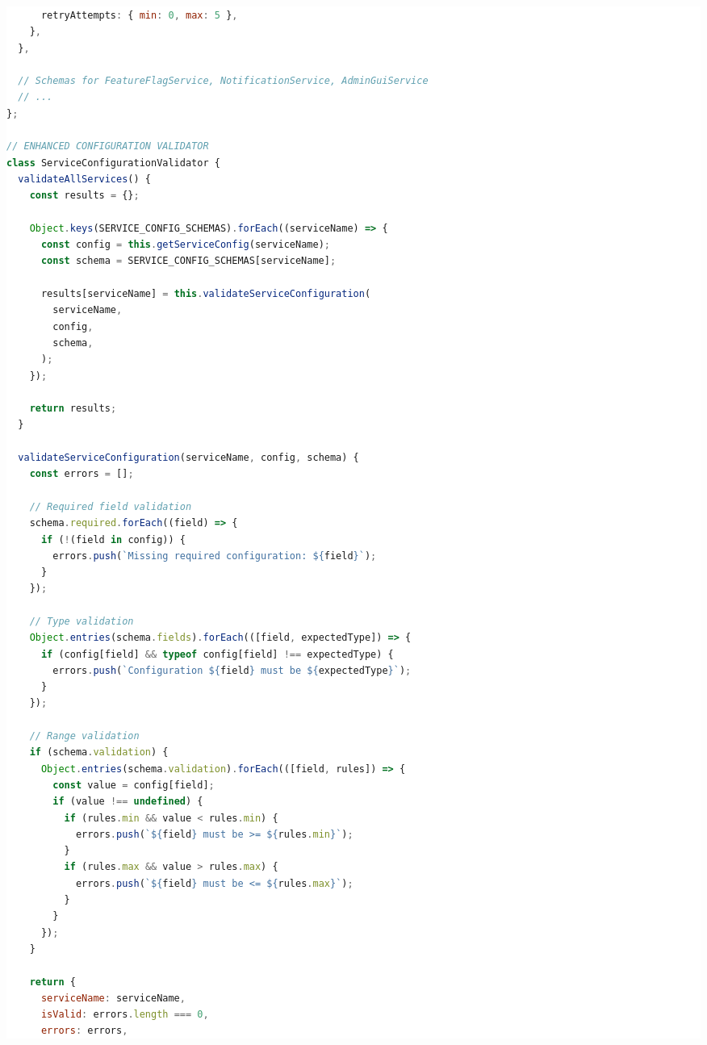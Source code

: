 ```javascript
      retryAttempts: { min: 0, max: 5 },
    },
  },

  // Schemas for FeatureFlagService, NotificationService, AdminGuiService
  // ...
};

// ENHANCED CONFIGURATION VALIDATOR
class ServiceConfigurationValidator {
  validateAllServices() {
    const results = {};

    Object.keys(SERVICE_CONFIG_SCHEMAS).forEach((serviceName) => {
      const config = this.getServiceConfig(serviceName);
      const schema = SERVICE_CONFIG_SCHEMAS[serviceName];

      results[serviceName] = this.validateServiceConfiguration(
        serviceName,
        config,
        schema,
      );
    });

    return results;
  }

  validateServiceConfiguration(serviceName, config, schema) {
    const errors = [];

    // Required field validation
    schema.required.forEach((field) => {
      if (!(field in config)) {
        errors.push(`Missing required configuration: ${field}`);
      }
    });

    // Type validation
    Object.entries(schema.fields).forEach(([field, expectedType]) => {
      if (config[field] && typeof config[field] !== expectedType) {
        errors.push(`Configuration ${field} must be ${expectedType}`);
      }
    });

    // Range validation
    if (schema.validation) {
      Object.entries(schema.validation).forEach(([field, rules]) => {
        const value = config[field];
        if (value !== undefined) {
          if (rules.min && value < rules.min) {
            errors.push(`${field} must be >= ${rules.min}`);
          }
          if (rules.max && value > rules.max) {
            errors.push(`${field} must be <= ${rules.max}`);
          }
        }
      });
    }

    return {
      serviceName: serviceName,
      isValid: errors.length === 0,
      errors: errors,
```